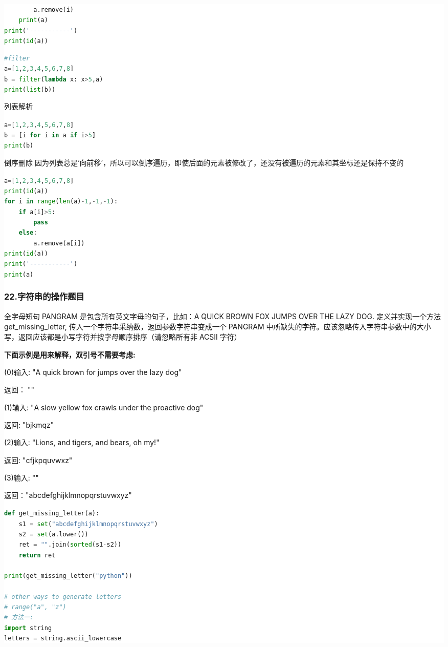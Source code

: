 ```python
        a.remove(i)
    print(a)
print('-----------')
print(id(a))

```
```python
#filter
a=[1,2,3,4,5,6,7,8]
b = filter(lambda x: x>5,a)
print(list(b))
```
列表解析
```python
a=[1,2,3,4,5,6,7,8]
b = [i for i in a if i>5]
print(b)
```
倒序删除
因为列表总是‘向前移’，所以可以倒序遍历，即使后面的元素被修改了，还没有被遍历的元素和其坐标还是保持不变的
```python
a=[1,2,3,4,5,6,7,8]
print(id(a))
for i in range(len(a)-1,-1,-1):
    if a[i]>5:
        pass
    else:
        a.remove(a[i])
print(id(a))
print('-----------')
print(a)
```
### 22.字符串的操作题目
全字母短句 PANGRAM 是包含所有英文字母的句子，比如：A QUICK BROWN FOX JUMPS OVER THE LAZY DOG. 定义并实现一个方法 get_missing_letter, 传入一个字符串采纳数，返回参数字符串变成一个 PANGRAM 中所缺失的字符。应该忽略传入字符串参数中的大小写，返回应该都是小写字符并按字母顺序排序（请忽略所有非 ACSII 字符）

**下面示例是用来解释，双引号不需要考虑:**

(0)输入: "A quick brown for jumps over the lazy dog"

返回： ""

(1)输入: "A slow yellow fox crawls under the proactive dog" 

返回: "bjkmqz"

(2)输入: "Lions, and tigers, and bears, oh my!"

返回: "cfjkpquvwxz" 

(3)输入: ""

返回："abcdefghijklmnopqrstuvwxyz"

```python
def get_missing_letter(a):
    s1 = set("abcdefghijklmnopqrstuvwxyz")
    s2 = set(a.lower())
    ret = "".join(sorted(s1-s2))
    return ret
    
print(get_missing_letter("python"))

# other ways to generate letters
# range("a", "z")
# 方法一:
import string
letters = string.ascii_lowercase
```